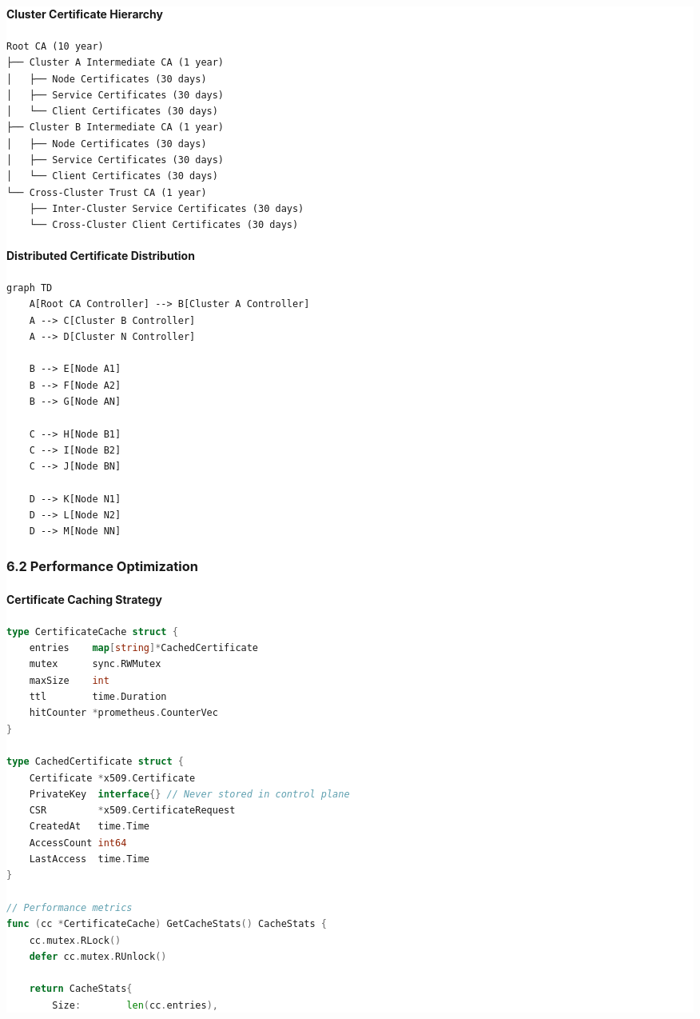 #### Cluster Certificate Hierarchy
```
Root CA (10 year)
├── Cluster A Intermediate CA (1 year)
│   ├── Node Certificates (30 days)
│   ├── Service Certificates (30 days)
│   └── Client Certificates (30 days)
├── Cluster B Intermediate CA (1 year)
│   ├── Node Certificates (30 days)
│   ├── Service Certificates (30 days)
│   └── Client Certificates (30 days)
└── Cross-Cluster Trust CA (1 year)
    ├── Inter-Cluster Service Certificates (30 days)
    └── Cross-Cluster Client Certificates (30 days)
```

#### Distributed Certificate Distribution
```mermaid
graph TD
    A[Root CA Controller] --> B[Cluster A Controller]
    A --> C[Cluster B Controller]
    A --> D[Cluster N Controller]
    
    B --> E[Node A1]
    B --> F[Node A2]
    B --> G[Node AN]
    
    C --> H[Node B1]
    C --> I[Node B2]
    C --> J[Node BN]
    
    D --> K[Node N1]
    D --> L[Node N2]
    D --> M[Node NN]
```

### 6.2 Performance Optimization

#### Certificate Caching Strategy
```go
type CertificateCache struct {
    entries    map[string]*CachedCertificate
    mutex      sync.RWMutex
    maxSize    int
    ttl        time.Duration
    hitCounter *prometheus.CounterVec
}

type CachedCertificate struct {
    Certificate *x509.Certificate
    PrivateKey  interface{} // Never stored in control plane
    CSR         *x509.CertificateRequest
    CreatedAt   time.Time
    AccessCount int64
    LastAccess  time.Time
}

// Performance metrics
func (cc *CertificateCache) GetCacheStats() CacheStats {
    cc.mutex.RLock()
    defer cc.mutex.RUnlock()
    
    return CacheStats{
        Size:        len(cc.entries),
```